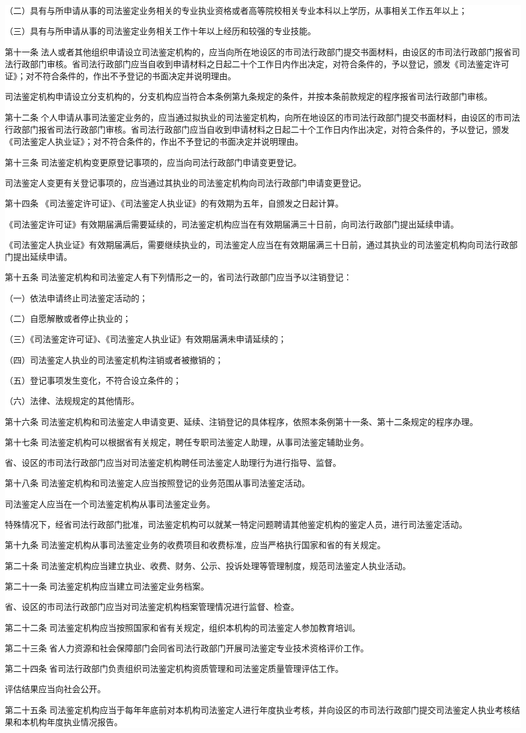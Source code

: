 （二）具有与所申请从事的司法鉴定业务相关的专业执业资格或者高等院校相关专业本科以上学历，从事相关工作五年以上；

（三）具有与所申请从事的司法鉴定业务相关工作十年以上经历和较强的专业技能。

第十一条 法人或者其他组织申请设立司法鉴定机构的，应当向所在地设区的市司法行政部门提交书面材料，由设区的市司法行政部门报省司法行政部门审核。省司法行政部门应当自收到申请材料之日起二十个工作日内作出决定，对符合条件的，予以登记，颁发《司法鉴定许可证》；对不符合条件的，作出不予登记的书面决定并说明理由。

司法鉴定机构申请设立分支机构的，分支机构应当符合本条例第九条规定的条件，并按本条前款规定的程序报省司法行政部门审核。

第十二条 个人申请从事司法鉴定业务的，应当通过拟执业的司法鉴定机构，向所在地设区的市司法行政部门提交书面材料，由设区的市司法行政部门报省司法行政部门审核。省司法行政部门应当自收到申请材料之日起二十个工作日内作出决定，对符合条件的，予以登记，颁发《司法鉴定人执业证》；对不符合条件的，作出不予登记的书面决定并说明理由。

第十三条 司法鉴定机构变更原登记事项的，应当向司法行政部门申请变更登记。

司法鉴定人变更有关登记事项的，应当通过其执业的司法鉴定机构向司法行政部门申请变更登记。

第十四条 《司法鉴定许可证》、《司法鉴定人执业证》的有效期为五年，自颁发之日起计算。

《司法鉴定许可证》有效期届满后需要延续的，司法鉴定机构应当在有效期届满三十日前，向司法行政部门提出延续申请。

《司法鉴定人执业证》有效期届满后，需要继续执业的，司法鉴定人应当在有效期届满三十日前，通过其执业的司法鉴定机构向司法行政部门提出延续申请。

第十五条 司法鉴定机构和司法鉴定人有下列情形之一的，省司法行政部门应当予以注销登记：

（一）依法申请终止司法鉴定活动的；

（二）自愿解散或者停止执业的；

（三）《司法鉴定许可证》、《司法鉴定人执业证》有效期届满未申请延续的；

（四）司法鉴定人执业的司法鉴定机构注销或者被撤销的；

（五）登记事项发生变化，不符合设立条件的；

（六）法律、法规规定的其他情形。

第十六条 司法鉴定机构和司法鉴定人申请变更、延续、注销登记的具体程序，依照本条例第十一条、第十二条规定的程序办理。

第十七条 司法鉴定机构可以根据省有关规定，聘任专职司法鉴定人助理，从事司法鉴定辅助业务。

省、设区的市司法行政部门应当对司法鉴定机构聘任司法鉴定人助理行为进行指导、监督。

第十八条 司法鉴定机构和司法鉴定人应当按照登记的业务范围从事司法鉴定活动。

司法鉴定人应当在一个司法鉴定机构从事司法鉴定业务。

特殊情况下，经省司法行政部门批准，司法鉴定机构可以就某一特定问题聘请其他鉴定机构的鉴定人员，进行司法鉴定活动。

第十九条 司法鉴定机构从事司法鉴定业务的收费项目和收费标准，应当严格执行国家和省的有关规定。

第二十条 司法鉴定机构应当建立执业、收费、财务、公示、投诉处理等管理制度，规范司法鉴定人执业活动。

第二十一条 司法鉴定机构应当建立司法鉴定业务档案。

省、设区的市司法行政部门应当对司法鉴定机构档案管理情况进行监督、检查。

第二十二条 司法鉴定机构应当按照国家和省有关规定，组织本机构的司法鉴定人参加教育培训。

第二十三条 省人力资源和社会保障部门会同省司法行政部门开展司法鉴定专业技术资格评价工作。

第二十四条 省司法行政部门负责组织司法鉴定机构资质管理和司法鉴定质量管理评估工作。

评估结果应当向社会公开。

第二十五条 司法鉴定机构应当于每年年底前对本机构司法鉴定人进行年度执业考核，并向设区的市司法行政部门提交司法鉴定人执业考核结果和本机构年度执业情况报告。
